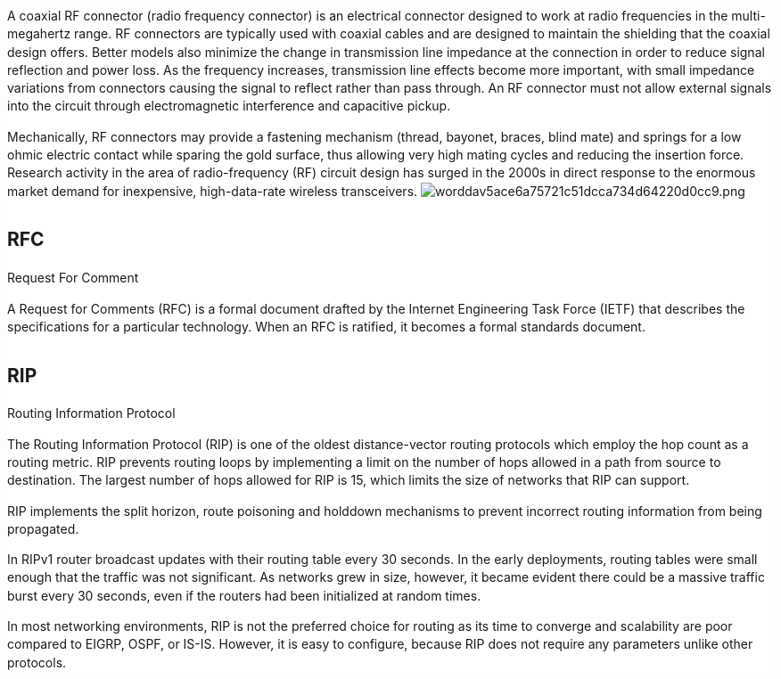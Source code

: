 A coaxial RF connector (radio frequency connector) is an electrical
connector designed to work at radio frequencies in the multi-megahertz
range. RF connectors are typically used with coaxial cables and are
designed to maintain the shielding that the coaxial design offers.
Better models also minimize the change in transmission line impedance at
the connection in order to reduce signal reflection and power loss. As
the frequency increases, transmission line effects become more
important, with small impedance variations from connectors causing the
signal to reflect rather than pass through. An RF connector must not
allow external signals into the circuit through electromagnetic
interference and capacitive pickup.

Mechanically, RF connectors may provide a fastening mechanism (thread,
bayonet, braces, blind mate) and springs for a low ohmic electric
contact while sparing the gold surface, thus allowing very high mating
cycles and reducing the insertion force. Research activity in the area
of radio-frequency (RF) circuit design has surged in the 2000s in direct
response to the enormous market demand for inexpensive, high-data-rate
wireless
transceivers. ![](https://markbac.github.io/Glossary/plugins/servlet/confluence/placeholder/unknown-attachment "worddav5ace6a75721c51dcca734d64220d0cc9.png")

## RFC

Request For Comment

A Request for Comments (RFC) is a formal document drafted by the
Internet Engineering Task Force (IETF) that describes the specifications
for a particular technology. When an RFC is ratified, it becomes a
formal standards document.

## RIP

Routing Information Protocol

The Routing Information Protocol (RIP) is one of the oldest
distance-vector routing protocols which employ the hop count as a
routing metric. RIP prevents routing loops by implementing a limit on
the number of hops allowed in a path from source to destination. The
largest number of hops allowed for RIP is 15, which limits the size of
networks that RIP can support.

RIP implements the split horizon, route poisoning and holddown
mechanisms to prevent incorrect routing information from being
propagated.

In RIPv1 router broadcast updates with their routing table every 30
seconds. In the early deployments, routing tables were small enough that
the traffic was not significant. As networks grew in size, however, it
became evident there could be a massive traffic burst every 30 seconds,
even if the routers had been initialized at random times.

In most networking environments, RIP is not the preferred choice for
routing as its time to converge and scalability are poor compared to
EIGRP, OSPF, or IS-IS. However, it is easy to configure, because RIP
does not require any parameters unlike other protocols.
